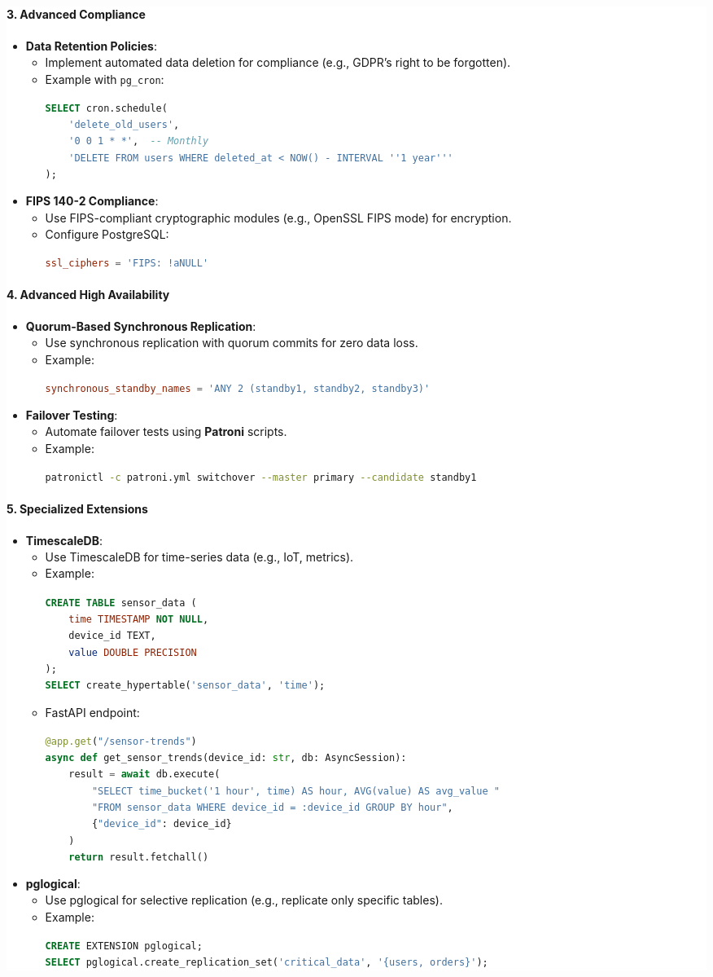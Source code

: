 #### 3. Advanced Compliance
- **Data Retention Policies**:
  - Implement automated data deletion for compliance (e.g., GDPR’s right to be forgotten).
  - Example with `pg_cron`:
    ```sql
    SELECT cron.schedule(
        'delete_old_users',
        '0 0 1 * *',  -- Monthly
        'DELETE FROM users WHERE deleted_at < NOW() - INTERVAL ''1 year'''
    );
    ```
- **FIPS 140-2 Compliance**:
  - Use FIPS-compliant cryptographic modules (e.g., OpenSSL FIPS mode) for encryption.
  - Configure PostgreSQL:
    ```conf
    ssl_ciphers = 'FIPS: !aNULL'
    ```

#### 4. Advanced High Availability
- **Quorum-Based Synchronous Replication**:
  - Use synchronous replication with quorum commits for zero data loss.
  - Example:
    ```conf
    synchronous_standby_names = 'ANY 2 (standby1, standby2, standby3)'
    ```
- **Failover Testing**:
  - Automate failover tests using **Patroni** scripts.
  - Example:
    ```bash
    patronictl -c patroni.yml switchover --master primary --candidate standby1
    ```

#### 5. Specialized Extensions
- **TimescaleDB**:
  - Use TimescaleDB for time-series data (e.g., IoT, metrics).
  - Example:
    ```sql
    CREATE TABLE sensor_data (
        time TIMESTAMP NOT NULL,
        device_id TEXT,
        value DOUBLE PRECISION
    );
    SELECT create_hypertable('sensor_data', 'time');
    ```
  - FastAPI endpoint:
    ```python
    @app.get("/sensor-trends")
    async def get_sensor_trends(device_id: str, db: AsyncSession):
        result = await db.execute(
            "SELECT time_bucket('1 hour', time) AS hour, AVG(value) AS avg_value "
            "FROM sensor_data WHERE device_id = :device_id GROUP BY hour",
            {"device_id": device_id}
        )
        return result.fetchall()
    ```
- **pglogical**:
  - Use pglogical for selective replication (e.g., replicate only specific tables).
  - Example:
    ```sql
    CREATE EXTENSION pglogical;
    SELECT pglogical.create_replication_set('critical_data', '{users, orders}');
    ```
